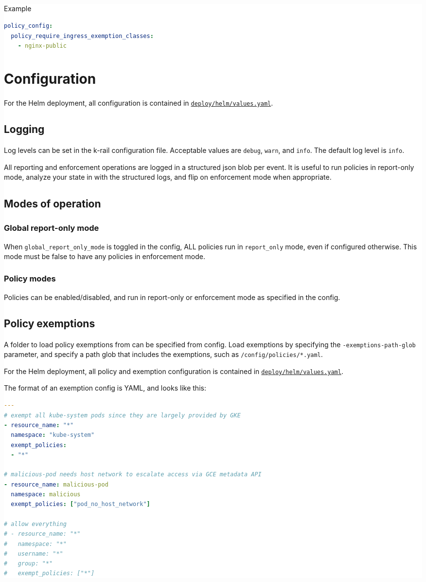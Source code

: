 Example
```yaml
policy_config:
  policy_require_ingress_exemption_classes:
    - nginx-public
```


# Configuration

For the Helm deployment, all configuration is contained in [`deploy/helm/values.yaml`](deploy/helm/values.yaml).

## Logging

Log levels can be set in the k-rail configuration file. Acceptable values are `debug`, `warn`, and `info`. The default log level is `info`.

All reporting and enforcement operations are logged in a structured json blob per event.
It is useful to run policies in report-only mode, analyze your state in with the structured logs, and flip on enforcement mode when appropriate.

## Modes of operation

### Global report-only mode

When `global_report_only_mode` is toggled in the config, ALL policies run in `report_only` mode, even if configured otherwise.
This mode must be false to have any policies in enforcement mode.

### Policy modes

Policies can be enabled/disabled, and run in report-only or enforcement mode as specified in the config.

## Policy exemptions

A folder to load policy exemptions from can be specified from config. Load exemptions by specifying the `-exemptions-path-glob` parameter, and specify a path glob that includes the exemptions, such as `/config/policies/*.yaml`.

For the Helm deployment, all policy and exemption configuration is contained in [`deploy/helm/values.yaml`](deploy/helm/values.yaml).

The format of an exemption config is YAML, and looks like this:

```yaml
---
# exempt all kube-system pods since they are largely provided by GKE
- resource_name: "*"
  namespace: "kube-system"
  exempt_policies: 
  - "*"

# malicious-pod needs host network to escalate access via GCE metadata API
- resource_name: malicious-pod
  namespace: malicious
  exempt_policies: ["pod_no_host_network"]

# allow everything
# - resource_name: "*"
#   namespace: "*"
#   username: "*"
#   group: "*"
#   exempt_policies: ["*"]
```